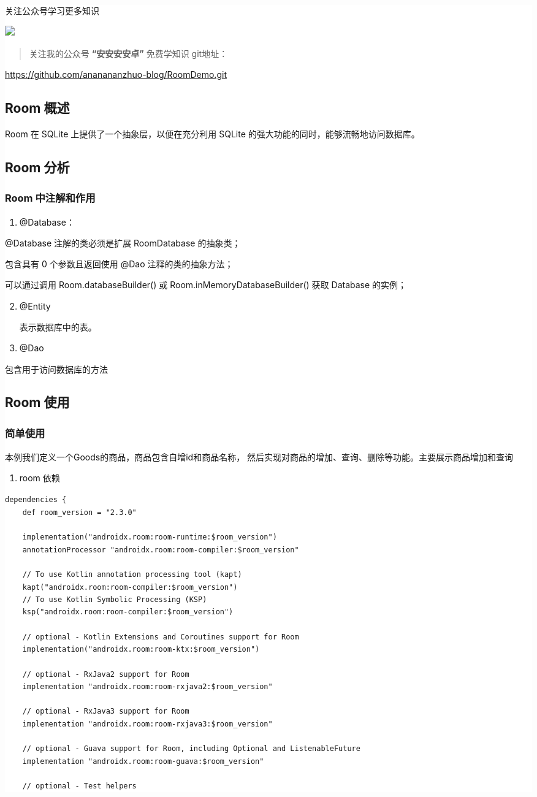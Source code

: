关注公众号学习更多知识

![](https://files.mdnice.com/user/15648/404c2ab2-9a89-40cf-ba1c-02df017a4ae8.jpg)


> 关注我的公众号 **“安安安安卓”** 免费学知识
git地址：

 https://github.com/ananananzhuo-blog/RoomDemo.git

## Room 概述

Room 在 SQLite 上提供了一个抽象层，以便在充分利用 SQLite 的强大功能的同时，能够流畅地访问数据库。

## Room 分析

### Room 中注解和作用

1.  @Database：

@Database 注解的类必须是扩展 RoomDatabase 的抽象类；

包含具有 0 个参数且返回使用 @Dao 注释的类的抽象方法；

可以通过调用 Room.databaseBuilder() 或 Room.inMemoryDatabaseBuilder() 获取 Database 的实例；

2. @Entity

   表示数据库中的表。
3. @Dao

包含用于访问数据库的方法

## Room 使用

### 简单使用

本例我们定义一个Goods的商品，商品包含自增id和商品名称，
然后实现对商品的增加、查询、删除等功能。主要展示商品增加和查询

1. room 依赖

```
dependencies {
    def room_version = "2.3.0"

    implementation("androidx.room:room-runtime:$room_version")
    annotationProcessor "androidx.room:room-compiler:$room_version"

    // To use Kotlin annotation processing tool (kapt)
    kapt("androidx.room:room-compiler:$room_version")
    // To use Kotlin Symbolic Processing (KSP)
    ksp("androidx.room:room-compiler:$room_version")

    // optional - Kotlin Extensions and Coroutines support for Room
    implementation("androidx.room:room-ktx:$room_version")

    // optional - RxJava2 support for Room
    implementation "androidx.room:room-rxjava2:$room_version"

    // optional - RxJava3 support for Room
    implementation "androidx.room:room-rxjava3:$room_version"

    // optional - Guava support for Room, including Optional and ListenableFuture
    implementation "androidx.room:room-guava:$room_version"

    // optional - Test helpers
```